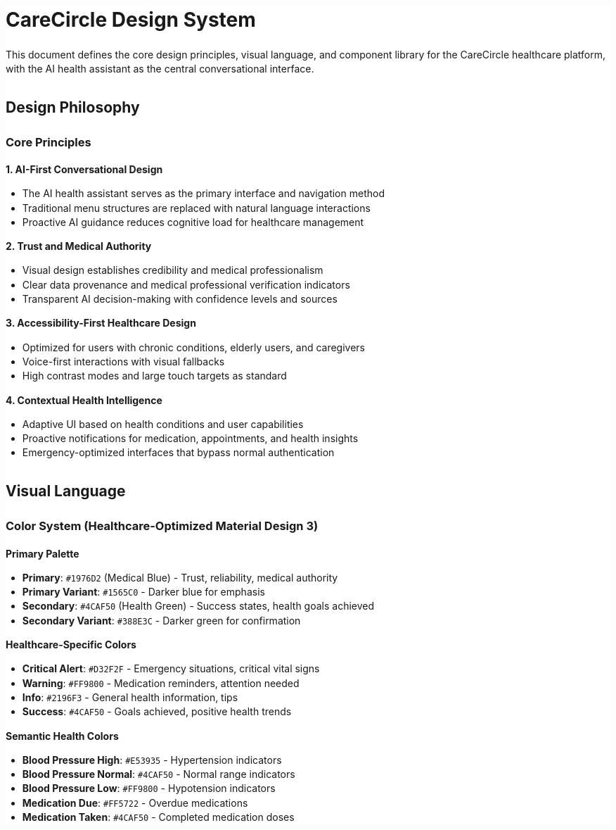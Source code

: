 # CareCircle Design System

This document defines the core design principles, visual language, and component library for the CareCircle healthcare platform, with the AI health assistant as the central conversational interface.

## Design Philosophy

### Core Principles

**1. AI-First Conversational Design**

- The AI health assistant serves as the primary interface and navigation method
- Traditional menu structures are replaced with natural language interactions
- Proactive AI guidance reduces cognitive load for healthcare management

**2. Trust and Medical Authority**

- Visual design establishes credibility and medical professionalism
- Clear data provenance and medical professional verification indicators
- Transparent AI decision-making with confidence levels and sources

**3. Accessibility-First Healthcare Design**

- Optimized for users with chronic conditions, elderly users, and caregivers
- Voice-first interactions with visual fallbacks
- High contrast modes and large touch targets as standard

**4. Contextual Health Intelligence**

- Adaptive UI based on health conditions and user capabilities
- Proactive notifications for medication, appointments, and health insights
- Emergency-optimized interfaces that bypass normal authentication

## Visual Language

### Color System (Healthcare-Optimized Material Design 3)

**Primary Palette**

- **Primary**: `#1976D2` (Medical Blue) - Trust, reliability, medical authority
- **Primary Variant**: `#1565C0` - Darker blue for emphasis
- **Secondary**: `#4CAF50` (Health Green) - Success states, health goals achieved
- **Secondary Variant**: `#388E3C` - Darker green for confirmation

**Healthcare-Specific Colors**

- **Critical Alert**: `#D32F2F` - Emergency situations, critical vital signs
- **Warning**: `#FF9800` - Medication reminders, attention needed
- **Info**: `#2196F3` - General health information, tips
- **Success**: `#4CAF50` - Goals achieved, positive health trends

**Semantic Health Colors**

- **Blood Pressure High**: `#E53935` - Hypertension indicators
- **Blood Pressure Normal**: `#4CAF50` - Normal range indicators
- **Blood Pressure Low**: `#FF9800` - Hypotension indicators
- **Medication Due**: `#FF5722` - Overdue medications
- **Medication Taken**: `#4CAF50` - Completed medication doses
